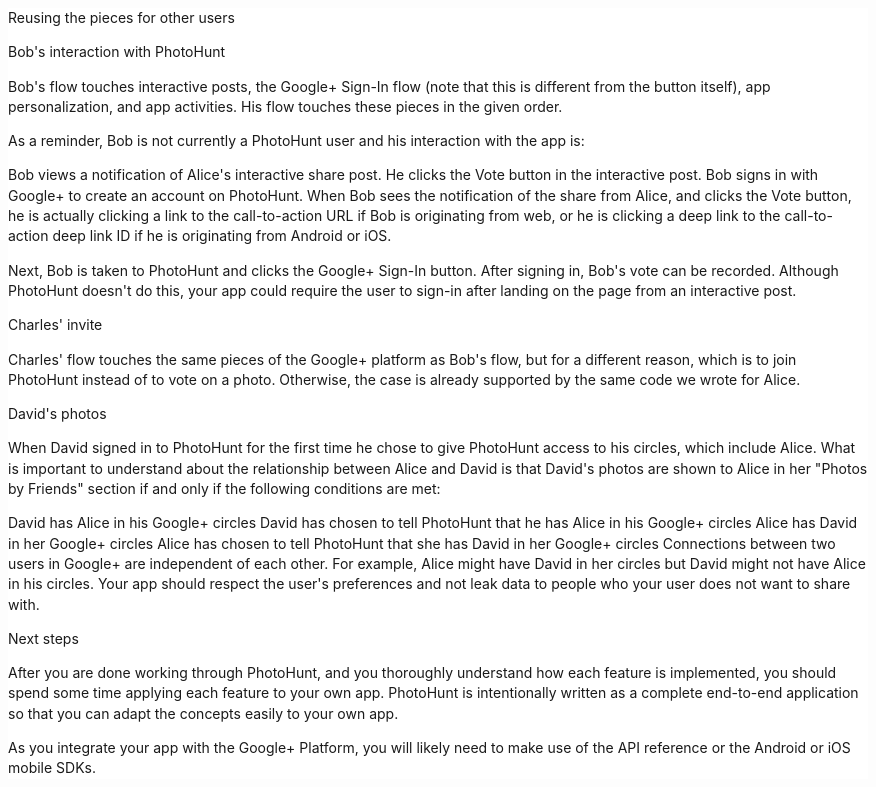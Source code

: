 Reusing the pieces for other users

Bob's interaction with PhotoHunt

Bob's flow touches interactive posts, the Google+ Sign-In flow (note that this is different from the button itself), app personalization, and app activities. His flow touches these pieces in the given order.

As a reminder, Bob is not currently a PhotoHunt user and his interaction with the app is:

Bob views a notification of Alice's interactive share post.
He clicks the Vote button in the interactive post.
Bob signs in with Google+ to create an account on PhotoHunt.
When Bob sees the notification of the share from Alice, and clicks the Vote button, he is actually clicking a link to the call-to-action URL if Bob is originating from web, or he is clicking a deep link to the call-to-action deep link ID if he is originating from Android or iOS.

Next, Bob is taken to PhotoHunt and clicks the Google+ Sign-In button. After signing in, Bob's vote can be recorded. Although PhotoHunt doesn't do this, your app could require the user to sign-in after landing on the page from an interactive post.

Charles' invite

Charles' flow touches the same pieces of the Google+ platform as Bob's flow, but for a different reason, which is to join PhotoHunt instead of to vote on a photo. Otherwise, the case is already supported by the same code we wrote for Alice.

David's photos

When David signed in to PhotoHunt for the first time he chose to give PhotoHunt access to his circles, which include Alice. What is important to understand about the relationship between Alice and David is that David's photos are shown to Alice in her "Photos by Friends" section if and only if the following conditions are met:

David has Alice in his Google+ circles
David has chosen to tell PhotoHunt that he has Alice in his Google+ circles
Alice has David in her Google+ circles
Alice has chosen to tell PhotoHunt that she has David in her Google+ circles
Connections between two users in Google+ are independent of each other. For example, Alice might have David in her circles but David might not have Alice in his circles. Your app should respect the user's preferences and not leak data to people who your user does not want to share with.

Next steps

After you are done working through PhotoHunt, and you thoroughly understand how each feature is implemented, you should spend some time applying each feature to your own app. PhotoHunt is intentionally written as a complete end-to-end application so that you can adapt the concepts easily to your own app.

As you integrate your app with the Google+ Platform, you will likely need to make use of the API reference or the Android or iOS mobile SDKs.
